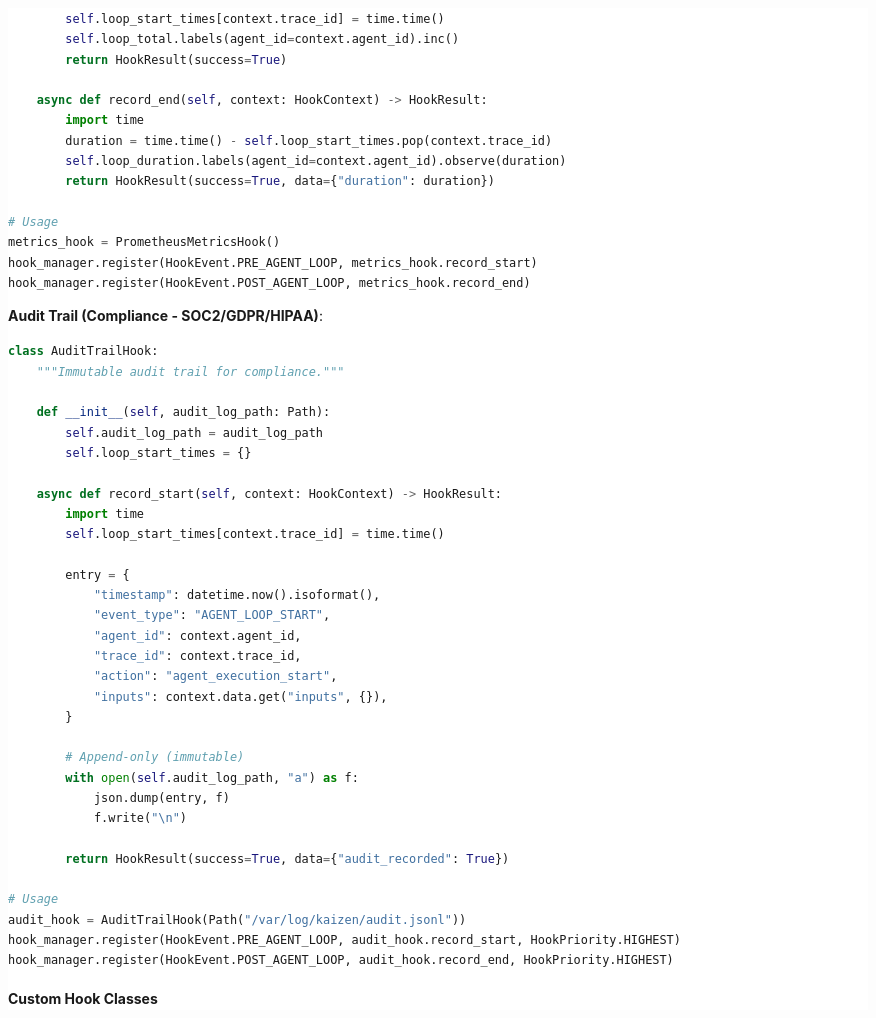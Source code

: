 ```python
        self.loop_start_times[context.trace_id] = time.time()
        self.loop_total.labels(agent_id=context.agent_id).inc()
        return HookResult(success=True)

    async def record_end(self, context: HookContext) -> HookResult:
        import time
        duration = time.time() - self.loop_start_times.pop(context.trace_id)
        self.loop_duration.labels(agent_id=context.agent_id).observe(duration)
        return HookResult(success=True, data={"duration": duration})

# Usage
metrics_hook = PrometheusMetricsHook()
hook_manager.register(HookEvent.PRE_AGENT_LOOP, metrics_hook.record_start)
hook_manager.register(HookEvent.POST_AGENT_LOOP, metrics_hook.record_end)
```

**Audit Trail (Compliance - SOC2/GDPR/HIPAA)**:
```python
class AuditTrailHook:
    """Immutable audit trail for compliance."""

    def __init__(self, audit_log_path: Path):
        self.audit_log_path = audit_log_path
        self.loop_start_times = {}

    async def record_start(self, context: HookContext) -> HookResult:
        import time
        self.loop_start_times[context.trace_id] = time.time()

        entry = {
            "timestamp": datetime.now().isoformat(),
            "event_type": "AGENT_LOOP_START",
            "agent_id": context.agent_id,
            "trace_id": context.trace_id,
            "action": "agent_execution_start",
            "inputs": context.data.get("inputs", {}),
        }

        # Append-only (immutable)
        with open(self.audit_log_path, "a") as f:
            json.dump(entry, f)
            f.write("\n")

        return HookResult(success=True, data={"audit_recorded": True})

# Usage
audit_hook = AuditTrailHook(Path("/var/log/kaizen/audit.jsonl"))
hook_manager.register(HookEvent.PRE_AGENT_LOOP, audit_hook.record_start, HookPriority.HIGHEST)
hook_manager.register(HookEvent.POST_AGENT_LOOP, audit_hook.record_end, HookPriority.HIGHEST)
```

#### Custom Hook Classes
